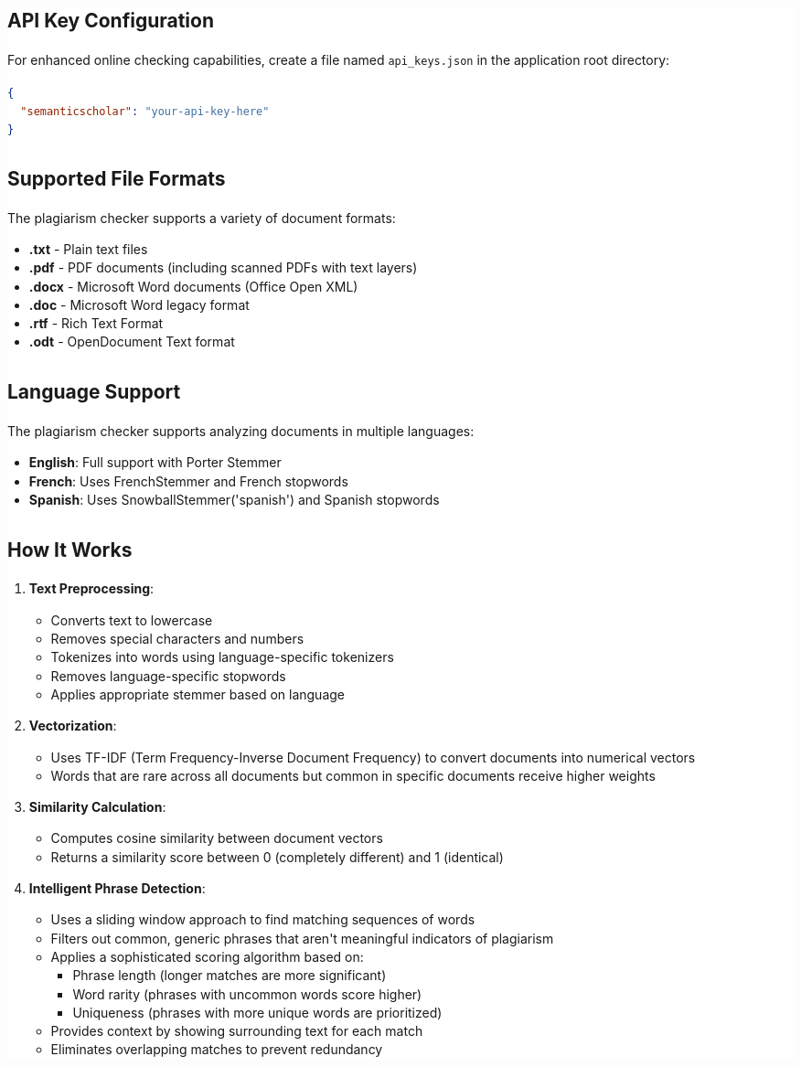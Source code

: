 ## API Key Configuration

For enhanced online checking capabilities, create a file named `api_keys.json` in the application root directory:

```json
{
  "semanticscholar": "your-api-key-here"
}
```

## Supported File Formats

The plagiarism checker supports a variety of document formats:

- **.txt** - Plain text files
- **.pdf** - PDF documents (including scanned PDFs with text layers)
- **.docx** - Microsoft Word documents (Office Open XML)
- **.doc** - Microsoft Word legacy format
- **.rtf** - Rich Text Format
- **.odt** - OpenDocument Text format

## Language Support

The plagiarism checker supports analyzing documents in multiple languages:

- **English**: Full support with Porter Stemmer
- **French**: Uses FrenchStemmer and French stopwords
- **Spanish**: Uses SnowballStemmer('spanish') and Spanish stopwords

## How It Works

1. **Text Preprocessing**:
   - Converts text to lowercase
   - Removes special characters and numbers
   - Tokenizes into words using language-specific tokenizers
   - Removes language-specific stopwords
   - Applies appropriate stemmer based on language

2. **Vectorization**:
   - Uses TF-IDF (Term Frequency-Inverse Document Frequency) to convert documents into numerical vectors
   - Words that are rare across all documents but common in specific documents receive higher weights

3. **Similarity Calculation**:
   - Computes cosine similarity between document vectors
   - Returns a similarity score between 0 (completely different) and 1 (identical)

4. **Intelligent Phrase Detection**:
   - Uses a sliding window approach to find matching sequences of words
   - Filters out common, generic phrases that aren't meaningful indicators of plagiarism
   - Applies a sophisticated scoring algorithm based on:
     - Phrase length (longer matches are more significant)
     - Word rarity (phrases with uncommon words score higher)
     - Uniqueness (phrases with more unique words are prioritized)
   - Provides context by showing surrounding text for each match
   - Eliminates overlapping matches to prevent redundancy
